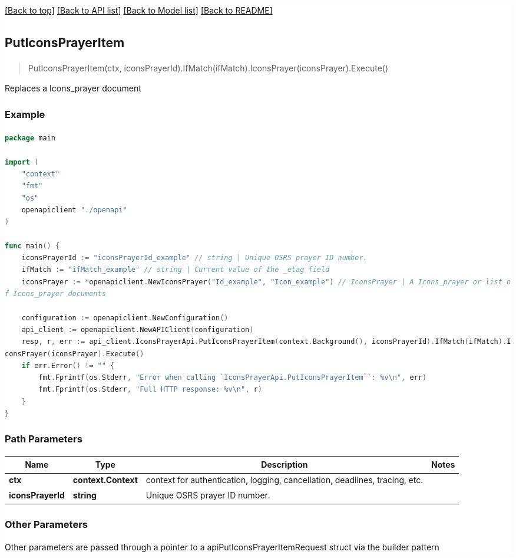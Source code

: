 [[Back to top]](#) [[Back to API list]](../README.md#documentation-for-api-endpoints)
[[Back to Model list]](../README.md#documentation-for-models)
[[Back to README]](../README.md)


## PutIconsPrayerItem

> PutIconsPrayerItem(ctx, iconsPrayerId).IfMatch(ifMatch).IconsPrayer(iconsPrayer).Execute()

Replaces a Icons_prayer document

### Example

```go
package main

import (
    "context"
    "fmt"
    "os"
    openapiclient "./openapi"
)

func main() {
    iconsPrayerId := "iconsPrayerId_example" // string | Unique OSRS prayer ID number.
    ifMatch := "ifMatch_example" // string | Current value of the _etag field
    iconsPrayer := *openapiclient.NewIconsPrayer("Id_example", "Icon_example") // IconsPrayer | A Icons_prayer or list of Icons_prayer documents

    configuration := openapiclient.NewConfiguration()
    api_client := openapiclient.NewAPIClient(configuration)
    resp, r, err := api_client.IconsPrayerApi.PutIconsPrayerItem(context.Background(), iconsPrayerId).IfMatch(ifMatch).IconsPrayer(iconsPrayer).Execute()
    if err.Error() != "" {
        fmt.Fprintf(os.Stderr, "Error when calling `IconsPrayerApi.PutIconsPrayerItem``: %v\n", err)
        fmt.Fprintf(os.Stderr, "Full HTTP response: %v\n", r)
    }
}
```

### Path Parameters


Name | Type | Description  | Notes
------------- | ------------- | ------------- | -------------
**ctx** | **context.Context** | context for authentication, logging, cancellation, deadlines, tracing, etc.
**iconsPrayerId** | **string** | Unique OSRS prayer ID number. | 

### Other Parameters

Other parameters are passed through a pointer to a apiPutIconsPrayerItemRequest struct via the builder pattern
